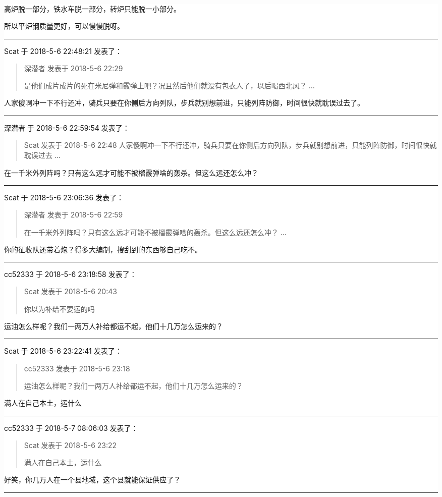 高炉脱一部分，铁水车脱一部分，转炉只能脱一小部分。

所以平炉钢质量更好，可以慢慢脱呀。

---

Scat 于 2018-5-6 22:48:21 发表了：

> 深潜者 发表于 2018-5-6 22:29
>
> 是他们成片成片的死在米尼弹和霰弹上吧？况且然后他们就没有包衣人了，以后喝西北风？ ...

人家傻啊冲一下不行还冲，骑兵只要在你侧后方向列队，步兵就别想前进，只能列阵防御，时间很快就耽误过去了。

---

深潜者 于 2018-5-6 22:59:54 发表了：

> Scat 发表于 2018-5-6 22:48 人家傻啊冲一下不行还冲，骑兵只要在你侧后方向列队，步兵就别想前进，只能列阵防御，时间很快就耽误过去 ...

在一千米外列阵吗？只有这么远才可能不被榴霰弹啥的轰杀。但这么远还怎么冲？

---

Scat 于 2018-5-6 23:06:36 发表了：

> 深潜者 发表于 2018-5-6 22:59
>
> 在一千米外列阵吗？只有这么远才可能不被榴霰弹啥的轰杀。但这么远还怎么冲？ ...

你的征收队还带着炮？得多大编制，搜刮到的东西够自己吃不。

---

cc52333 于 2018-5-6 23:18:58 发表了：

> Scat 发表于 2018-5-6 20:43
>
> 你以为补给不要运的吗

运油怎么样呢？我们一两万人补给都运不起，他们十几万怎么运来的？

---

Scat 于 2018-5-6 23:22:41 发表了：

> cc52333 发表于 2018-5-6 23:18
>
> 运油怎么样呢？我们一两万人补给都运不起，他们十几万怎么运来的？

满人在自己本土，运什么

---

cc52333 于 2018-5-7 08:06:03 发表了：

> Scat 发表于 2018-5-6 23:22
>
> 满人在自己本土，运什么

好笑，你几万人在一个县地域，这个县就能保证供应了？

---